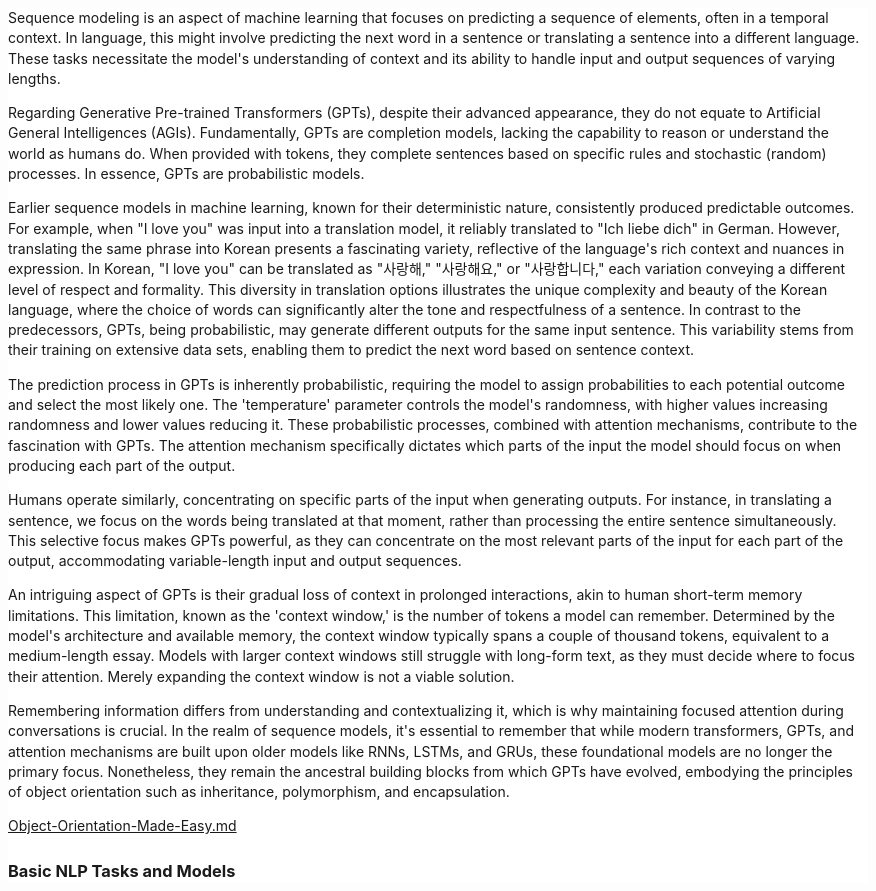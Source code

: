 Sequence modeling is an aspect of machine learning that focuses on predicting a sequence of elements, often in a temporal context. In language, this might involve predicting the next word in a sentence or translating a sentence into a different language. These tasks necessitate the model's understanding of context and its ability to handle input and output sequences of varying lengths.

Regarding Generative Pre-trained Transformers (GPTs), despite their advanced appearance, they do not equate to Artificial General Intelligences (AGIs). Fundamentally, GPTs are completion models, lacking the capability to reason or understand the world as humans do. When provided with tokens, they complete sentences based on specific rules and stochastic (random) processes. In essence, GPTs are probabilistic models.

Earlier sequence models in machine learning, known for their deterministic nature, consistently produced predictable outcomes. For example, when "I love you" was input into a translation model, it reliably translated to "Ich liebe dich" in German. However, translating the same phrase into Korean presents a fascinating variety, reflective of the language's rich context and nuances in expression. In Korean, "I love you" can be translated as "사랑해," "사랑해요," or "사랑합니다," each variation conveying a different level of respect and formality. This diversity in translation options illustrates the unique complexity and beauty of the Korean language, where the choice of words can significantly alter the tone and respectfulness of a sentence.  In contrast to the predecessors, GPTs, being probabilistic, may generate different outputs for the same input sentence. This variability stems from their training on extensive data sets, enabling them to predict the next word based on sentence context.

The prediction process in GPTs is inherently probabilistic, requiring the model to assign probabilities to each potential outcome and select the most likely one. The 'temperature' parameter controls the model's randomness, with higher values increasing randomness and lower values reducing it. These probabilistic processes, combined with attention mechanisms, contribute to the fascination with GPTs. The attention mechanism specifically dictates which parts of the input the model should focus on when producing each part of the output.

Humans operate similarly, concentrating on specific parts of the input when generating outputs. For instance, in translating a sentence, we focus on the words being translated at that moment, rather than processing the entire sentence simultaneously. This selective focus makes GPTs powerful, as they can concentrate on the most relevant parts of the input for each part of the output, accommodating variable-length input and output sequences.

An intriguing aspect of GPTs is their gradual loss of context in prolonged interactions, akin to human short-term memory limitations. This limitation, known as the 'context window,' is the number of tokens a model can remember. Determined by the model's architecture and available memory, the context window typically spans a couple of thousand tokens, equivalent to a medium-length essay. Models with larger context windows still struggle with long-form text, as they must decide where to focus their attention. Merely expanding the context window is not a viable solution.

Remembering information differs from understanding and contextualizing it, which is why maintaining focused attention during conversations is crucial. In the realm of sequence models, it's essential to remember that while modern transformers, GPTs, and attention mechanisms are built upon older models like RNNs, LSTMs, and GRUs, these foundational models are no longer the primary focus. Nonetheless, they remain the ancestral building blocks from which GPTs have evolved, embodying the principles of object orientation such as inheritance, polymorphism, and encapsulation.

[Object-Orientation-Made-Easy.md](..%2Fsidebars%2Fobject-orientation-made-easy%2FObject-Orientation-Made-Easy.md)

### Basic NLP Tasks and Models
